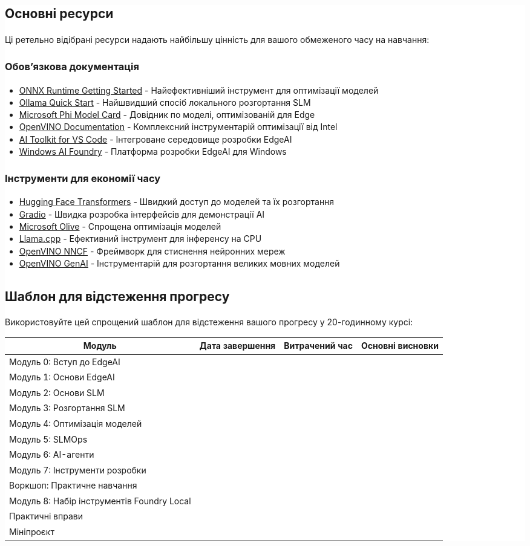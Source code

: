 ## Основні ресурси

Ці ретельно відібрані ресурси надають найбільшу цінність для вашого обмеженого часу на навчання:

### Обов’язкова документація
- [ONNX Runtime Getting Started](https://onnxruntime.ai/docs/get-started/with-python.html) - Найефективніший інструмент для оптимізації моделей  
- [Ollama Quick Start](https://github.com/ollama/ollama#get-started) - Найшвидший спосіб локального розгортання SLM  
- [Microsoft Phi Model Card](https://huggingface.co/microsoft/phi-2) - Довідник по моделі, оптимізованій для Edge  
- [OpenVINO Documentation](https://docs.openvino.ai/2025/index.html) - Комплексний інструментарій оптимізації від Intel  
- [AI Toolkit for VS Code](https://code.visualstudio.com/docs/intelligentapps/overview) - Інтегроване середовище розробки EdgeAI  
- [Windows AI Foundry](https://docs.microsoft.com/en-us/windows/ai/) - Платформа розробки EdgeAI для Windows  

### Інструменти для економії часу
- [Hugging Face Transformers](https://huggingface.co/docs/transformers/index) - Швидкий доступ до моделей та їх розгортання  
- [Gradio](https://www.gradio.app/docs/interface) - Швидка розробка інтерфейсів для демонстрації AI  
- [Microsoft Olive](https://github.com/microsoft/Olive) - Спрощена оптимізація моделей  
- [Llama.cpp](https://github.com/ggml-ai/llama.cpp) - Ефективний інструмент для інференсу на CPU  
- [OpenVINO NNCF](https://github.com/openvinotoolkit/nncf) - Фреймворк для стиснення нейронних мереж  
- [OpenVINO GenAI](https://github.com/openvinotoolkit/openvino.genai) - Інструментарій для розгортання великих мовних моделей  

## Шаблон для відстеження прогресу

Використовуйте цей спрощений шаблон для відстеження вашого прогресу у 20-годинному курсі:

| Модуль | Дата завершення | Витрачений час | Основні висновки |
|--------|-----------------|----------------|------------------|
| Модуль 0: Вступ до EdgeAI | | | |
| Модуль 1: Основи EdgeAI | | | |
| Модуль 2: Основи SLM | | | |
| Модуль 3: Розгортання SLM | | | |
| Модуль 4: Оптимізація моделей | | | |
| Модуль 5: SLMOps | | | |
| Модуль 6: AI-агенти | | | |
| Модуль 7: Інструменти розробки | | | |
| Воркшоп: Практичне навчання | | | |
| Модуль 8: Набір інструментів Foundry Local | | | |
| Практичні вправи | | | |
| Мініпроєкт | | | |
